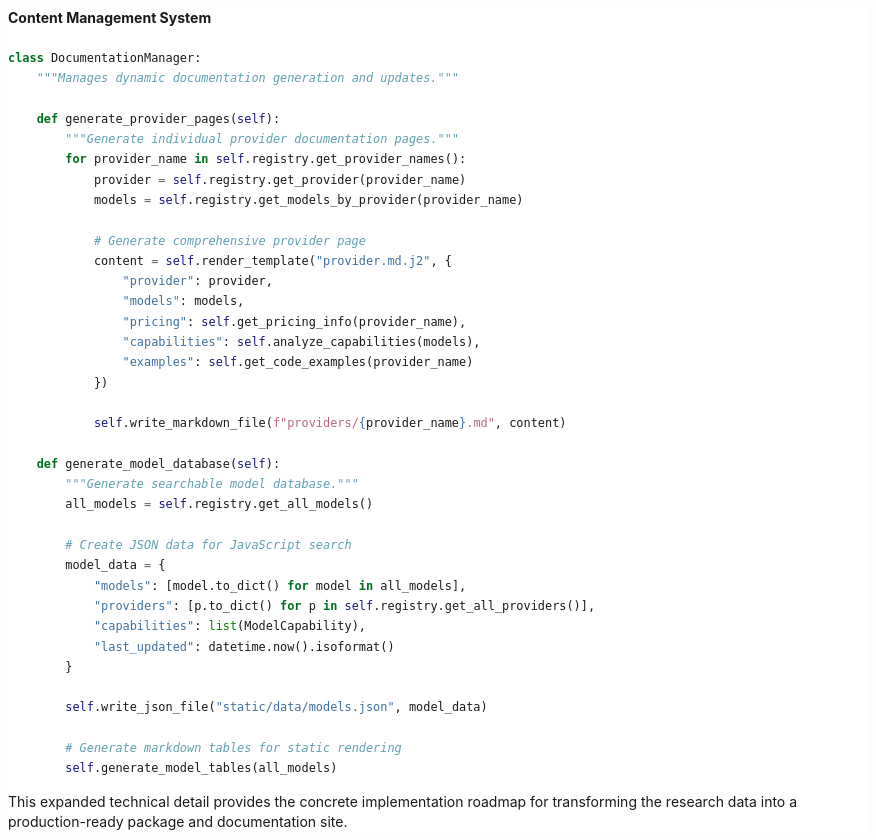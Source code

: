 ```python
```

#### Content Management System
```python
class DocumentationManager:
    """Manages dynamic documentation generation and updates."""
    
    def generate_provider_pages(self):
        """Generate individual provider documentation pages."""
        for provider_name in self.registry.get_provider_names():
            provider = self.registry.get_provider(provider_name)
            models = self.registry.get_models_by_provider(provider_name)
            
            # Generate comprehensive provider page
            content = self.render_template("provider.md.j2", {
                "provider": provider,
                "models": models,
                "pricing": self.get_pricing_info(provider_name),
                "capabilities": self.analyze_capabilities(models),
                "examples": self.get_code_examples(provider_name)
            })
            
            self.write_markdown_file(f"providers/{provider_name}.md", content)
    
    def generate_model_database(self):
        """Generate searchable model database."""
        all_models = self.registry.get_all_models()
        
        # Create JSON data for JavaScript search
        model_data = {
            "models": [model.to_dict() for model in all_models],
            "providers": [p.to_dict() for p in self.registry.get_all_providers()],
            "capabilities": list(ModelCapability),
            "last_updated": datetime.now().isoformat()
        }
        
        self.write_json_file("static/data/models.json", model_data)
        
        # Generate markdown tables for static rendering
        self.generate_model_tables(all_models)
```

This expanded technical detail provides the concrete implementation roadmap for transforming the research data into a production-ready package and documentation site.